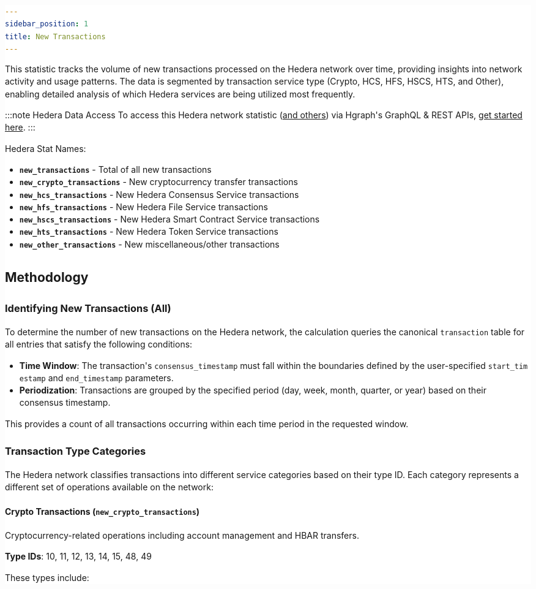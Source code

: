```yaml
---
sidebar_position: 1
title: New Transactions
---
```


This statistic tracks the volume of new transactions processed on the Hedera network over time, providing insights into network activity and usage patterns. The data is segmented by transaction service type (Crypto, HCS, HFS, HSCS, HTS, and Other), enabling detailed analysis of which Hedera services are being utilized most frequently.

:::note Hedera Data Access
To access this Hedera network statistic ([and others](/category/hedera-stats/)) via Hgraph's GraphQL & REST APIs, [get started here](https://www.hgraph.com/hedera).
:::

Hedera Stat Names:

- **`new_transactions`** - Total of all new transactions
- **`new_crypto_transactions`** - New cryptocurrency transfer transactions
- **`new_hcs_transactions`** - New Hedera Consensus Service transactions
- **`new_hfs_transactions`** - New Hedera File Service transactions
- **`new_hscs_transactions`** - New Hedera Smart Contract Service transactions
- **`new_hts_transactions`** - New Hedera Token Service transactions
- **`new_other_transactions`** - New miscellaneous/other transactions

## Methodology

### Identifying New Transactions (All)

To determine the number of new transactions on the Hedera network, the calculation queries the canonical `transaction` table for all entries that satisfy the following conditions:

- **Time Window**: The transaction's `consensus_timestamp` must fall within the boundaries defined by the user-specified `start_timestamp` and `end_timestamp` parameters.
- **Periodization**: Transactions are grouped by the specified period (day, week, month, quarter, or year) based on their consensus timestamp.

This provides a count of all transactions occurring within each time period in the requested window.

### Transaction Type Categories

The Hedera network classifies transactions into different service categories based on their type ID. Each category represents a different set of operations available on the network:

#### Crypto Transactions (`new_crypto_transactions`)

Cryptocurrency-related operations including account management and HBAR transfers.

**Type IDs**: 10, 11, 12, 13, 14, 15, 48, 49

These types include:
